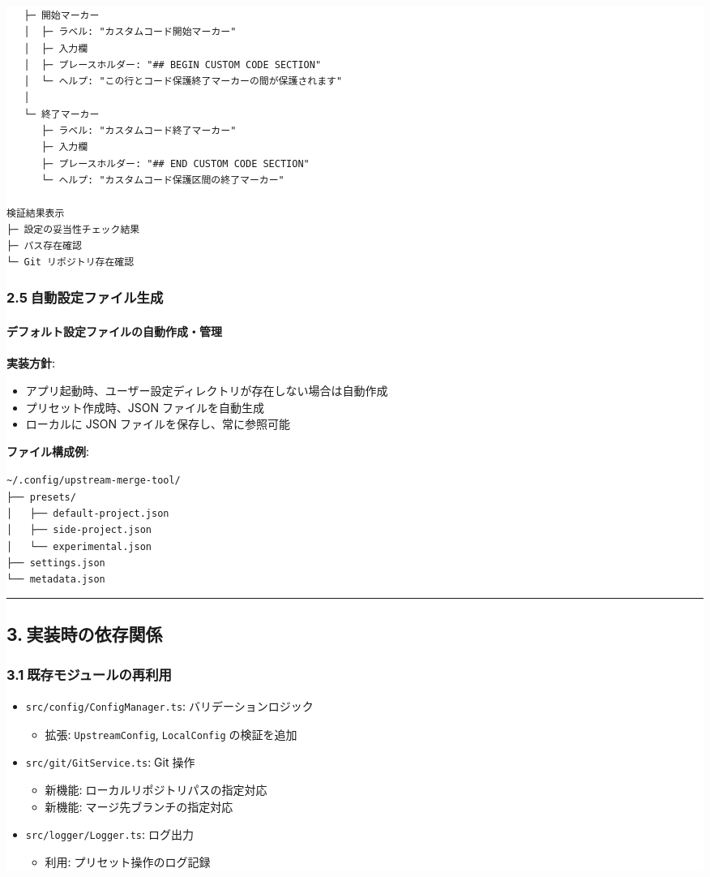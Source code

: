 ```
   ├─ 開始マーカー
   │  ├─ ラベル: "カスタムコード開始マーカー"
   │  ├─ 入力欄
   │  ├─ プレースホルダー: "## BEGIN CUSTOM CODE SECTION"
   │  └─ ヘルプ: "この行とコード保護終了マーカーの間が保護されます"
   │
   └─ 終了マーカー
      ├─ ラベル: "カスタムコード終了マーカー"
      ├─ 入力欄
      ├─ プレースホルダー: "## END CUSTOM CODE SECTION"
      └─ ヘルプ: "カスタムコード保護区間の終了マーカー"

検証結果表示
├─ 設定の妥当性チェック結果
├─ パス存在確認
└─ Git リポジトリ存在確認
```

### 2.5 自動設定ファイル生成

#### デフォルト設定ファイルの自動作成・管理

**実装方針**:
- アプリ起動時、ユーザー設定ディレクトリが存在しない場合は自動作成
- プリセット作成時、JSON ファイルを自動生成
- ローカルに JSON ファイルを保存し、常に参照可能

**ファイル構成例**:
```
~/.config/upstream-merge-tool/
├── presets/
│   ├── default-project.json
│   ├── side-project.json
│   └── experimental.json
├── settings.json
└── metadata.json
```

---

## 3. 実装時の依存関係

### 3.1 既存モジュールの再利用

- `src/config/ConfigManager.ts`: バリデーションロジック
  - 拡張: `UpstreamConfig`, `LocalConfig` の検証を追加
  
- `src/git/GitService.ts`: Git 操作
  - 新機能: ローカルリポジトリパスの指定対応
  - 新機能: マージ先ブランチの指定対応

- `src/logger/Logger.ts`: ログ出力
  - 利用: プリセット操作のログ記録

